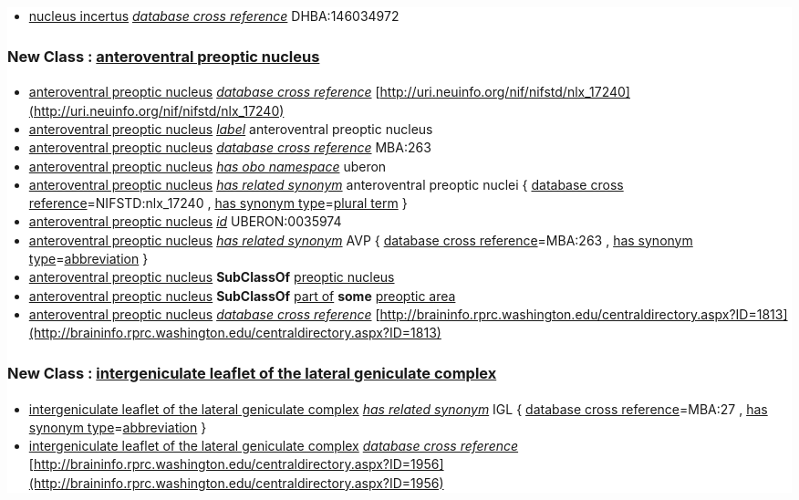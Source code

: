  * [nucleus incertus](http://purl.obolibrary.org/obo/UBERON_0035973) *[database cross reference](http://www.geneontology.org/formats/oboInOwl#hasDbXref)* DHBA:146034972

### New Class : [anteroventral preoptic nucleus](http://purl.obolibrary.org/obo/UBERON_0035974)

 * [anteroventral preoptic nucleus](http://purl.obolibrary.org/obo/UBERON_0035974) *[database cross reference](http://www.geneontology.org/formats/oboInOwl#hasDbXref)* [http://uri.neuinfo.org/nif/nifstd/nlx_17240](http://uri.neuinfo.org/nif/nifstd/nlx_17240)
 * [anteroventral preoptic nucleus](http://purl.obolibrary.org/obo/UBERON_0035974) *[label](http://www.w3.org/2000/01/rdf-schema#label)* anteroventral preoptic nucleus
 * [anteroventral preoptic nucleus](http://purl.obolibrary.org/obo/UBERON_0035974) *[database cross reference](http://www.geneontology.org/formats/oboInOwl#hasDbXref)* MBA:263
 * [anteroventral preoptic nucleus](http://purl.obolibrary.org/obo/UBERON_0035974) *[has obo namespace](http://www.geneontology.org/formats/oboInOwl#hasOBONamespace)* uberon
 * [anteroventral preoptic nucleus](http://purl.obolibrary.org/obo/UBERON_0035974) *[has related synonym](http://www.geneontology.org/formats/oboInOwl#hasRelatedSynonym)* anteroventral preoptic nuclei { [database cross reference](http://www.geneontology.org/formats/oboInOwl#hasDbXref)=NIFSTD:nlx_17240 , [has synonym type](http://www.geneontology.org/formats/oboInOwl#hasSynonymType)=[plural term](http://purl.obolibrary.org/obo/uberon/core#PLURAL) } 
 * [anteroventral preoptic nucleus](http://purl.obolibrary.org/obo/UBERON_0035974) *[id](http://www.geneontology.org/formats/oboInOwl#id)* UBERON:0035974
 * [anteroventral preoptic nucleus](http://purl.obolibrary.org/obo/UBERON_0035974) *[has related synonym](http://www.geneontology.org/formats/oboInOwl#hasRelatedSynonym)* AVP { [database cross reference](http://www.geneontology.org/formats/oboInOwl#hasDbXref)=MBA:263 , [has synonym type](http://www.geneontology.org/formats/oboInOwl#hasSynonymType)=[abbreviation](http://purl.obolibrary.org/obo/uberon/core#ABBREVIATION) } 
 * [anteroventral preoptic nucleus](http://purl.obolibrary.org/obo/UBERON_0035974) **SubClassOf** [preoptic nucleus](http://purl.obolibrary.org/obo/UBERON_0007251)
 * [anteroventral preoptic nucleus](http://purl.obolibrary.org/obo/UBERON_0035974) **SubClassOf** [part of](http://purl.obolibrary.org/obo/BFO_0000050) **some** [preoptic area](http://purl.obolibrary.org/obo/UBERON_0001928)
 * [anteroventral preoptic nucleus](http://purl.obolibrary.org/obo/UBERON_0035974) *[database cross reference](http://www.geneontology.org/formats/oboInOwl#hasDbXref)* [http://braininfo.rprc.washington.edu/centraldirectory.aspx?ID=1813](http://braininfo.rprc.washington.edu/centraldirectory.aspx?ID=1813)

### New Class : [intergeniculate leaflet of the lateral geniculate complex](http://purl.obolibrary.org/obo/UBERON_0035975)

 * [intergeniculate leaflet of the lateral geniculate complex](http://purl.obolibrary.org/obo/UBERON_0035975) *[has related synonym](http://www.geneontology.org/formats/oboInOwl#hasRelatedSynonym)* IGL { [database cross reference](http://www.geneontology.org/formats/oboInOwl#hasDbXref)=MBA:27 , [has synonym type](http://www.geneontology.org/formats/oboInOwl#hasSynonymType)=[abbreviation](http://purl.obolibrary.org/obo/uberon/core#ABBREVIATION) } 
 * [intergeniculate leaflet of the lateral geniculate complex](http://purl.obolibrary.org/obo/UBERON_0035975) *[database cross reference](http://www.geneontology.org/formats/oboInOwl#hasDbXref)* [http://braininfo.rprc.washington.edu/centraldirectory.aspx?ID=1956](http://braininfo.rprc.washington.edu/centraldirectory.aspx?ID=1956)
